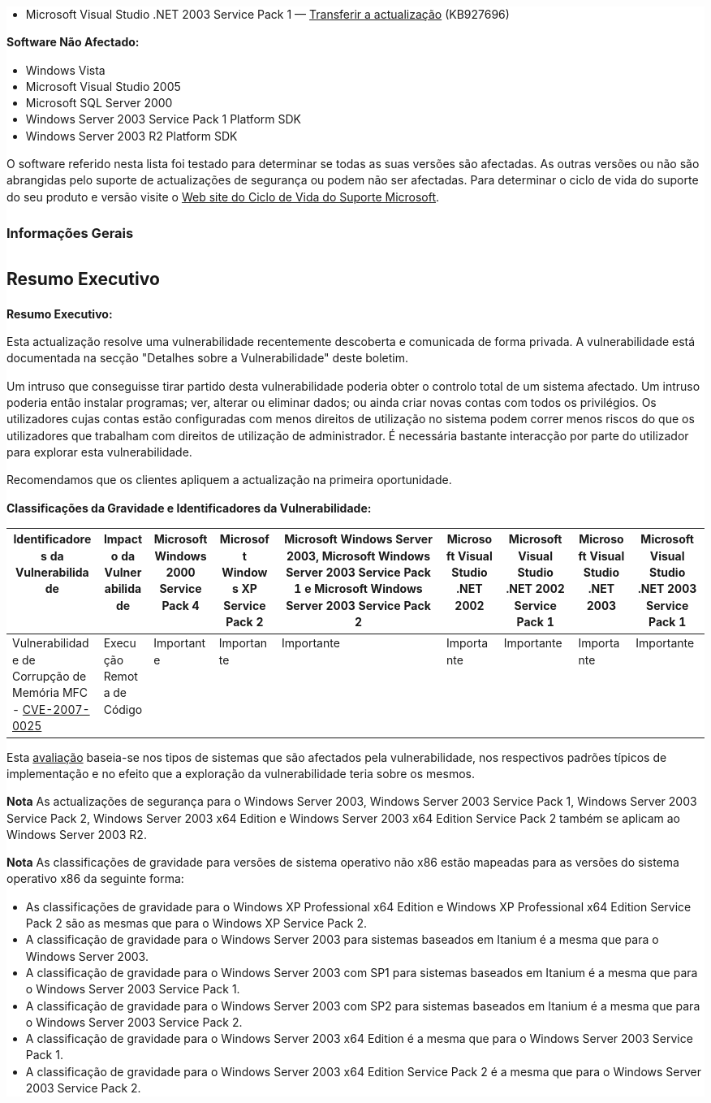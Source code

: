-   Microsoft Visual Studio .NET 2003 Service Pack 1 — [Transferir a actualização](http://www.microsoft.com/downloads/details.aspx?familyid=1dd6d8e7-390b-4e02-9f16-ab9d5ef7792e) (KB927696)

**Software Não Afectado:**

-   Windows Vista
-   Microsoft Visual Studio 2005
-   Microsoft SQL Server 2000
-   Windows Server 2003 Service Pack 1 Platform SDK
-   Windows Server 2003 R2 Platform SDK

O software referido nesta lista foi testado para determinar se todas as suas versões são afectadas. As outras versões ou não são abrangidas pelo suporte de actualizações de segurança ou podem não ser afectadas. Para determinar o ciclo de vida do suporte do seu produto e versão visite o [Web site do Ciclo de Vida do Suporte Microsoft](http://support.microsoft.com/lifecycle/).

### Informações Gerais

Resumo Executivo
----------------

<span></span>
**Resumo Executivo:**

Esta actualização resolve uma vulnerabilidade recentemente descoberta e comunicada de forma privada. A vulnerabilidade está documentada na secção "Detalhes sobre a Vulnerabilidade" deste boletim.

Um intruso que conseguisse tirar partido desta vulnerabilidade poderia obter o controlo total de um sistema afectado. Um intruso poderia então instalar programas; ver, alterar ou eliminar dados; ou ainda criar novas contas com todos os privilégios. Os utilizadores cujas contas estão configuradas com menos direitos de utilização no sistema podem correr menos riscos do que os utilizadores que trabalham com direitos de utilização de administrador. É necessária bastante interacção por parte do utilizador para explorar esta vulnerabilidade.

Recomendamos que os clientes apliquem a actualização na primeira oportunidade.

**Classificações da Gravidade e Identificadores da Vulnerabilidade:**

| Identificadores da Vulnerabilidade                                                                                         | Impacto da Vulnerabilidade | Microsoft Windows 2000 Service Pack 4 | Microsoft Windows XP Service Pack 2 | Microsoft Windows Server 2003, Microsoft Windows Server 2003 Service Pack 1 e Microsoft Windows Server 2003 Service Pack 2 | Microsoft Visual Studio .NET 2002 | Microsoft Visual Studio .NET 2002 Service Pack 1 | Microsoft Visual Studio .NET 2003 | Microsoft Visual Studio .NET 2003 Service Pack 1 |
|----------------------------------------------------------------------------------------------------------------------------|----------------------------|---------------------------------------|-------------------------------------|----------------------------------------------------------------------------------------------------------------------------|-----------------------------------|--------------------------------------------------|-----------------------------------|--------------------------------------------------|
| Vulnerabilidade de Corrupção de Memória MFC - [CVE-2007-0025](http://cve.mitre.org/cgi-bin/cvename.cgi?name=cve-2007-0025) | Execução Remota de Código  | Importante                            | Importante                          | Importante                                                                                                                 | Importante                        | Importante                                       | Importante                        | Importante                                       |

Esta [avaliação](http://go.microsoft.com/fwlink/?linkid=21140) baseia-se nos tipos de sistemas que são afectados pela vulnerabilidade, nos respectivos padrões típicos de implementação e no efeito que a exploração da vulnerabilidade teria sobre os mesmos.

**Nota** As actualizações de segurança para o Windows Server 2003, Windows Server 2003 Service Pack 1, Windows Server 2003 Service Pack 2, Windows Server 2003 x64 Edition e Windows Server 2003 x64 Edition Service Pack 2 também se aplicam ao Windows Server 2003 R2.

**Nota** As classificações de gravidade para versões de sistema operativo não x86 estão mapeadas para as versões do sistema operativo x86 da seguinte forma:

-   As classificações de gravidade para o Windows XP Professional x64 Edition e Windows XP Professional x64 Edition Service Pack 2 são as mesmas que para o Windows XP Service Pack 2.
-   A classificação de gravidade para o Windows Server 2003 para sistemas baseados em Itanium é a mesma que para o Windows Server 2003.
-   A classificação de gravidade para o Windows Server 2003 com SP1 para sistemas baseados em Itanium é a mesma que para o Windows Server 2003 Service Pack 1.
-   A classificação de gravidade para o Windows Server 2003 com SP2 para sistemas baseados em Itanium é a mesma que para o Windows Server 2003 Service Pack 2.
-   A classificação de gravidade para o Windows Server 2003 x64 Edition é a mesma que para o Windows Server 2003 Service Pack 1.
-   A classificação de gravidade para o Windows Server 2003 x64 Edition Service Pack 2 é a mesma que para o Windows Server 2003 Service Pack 2.
